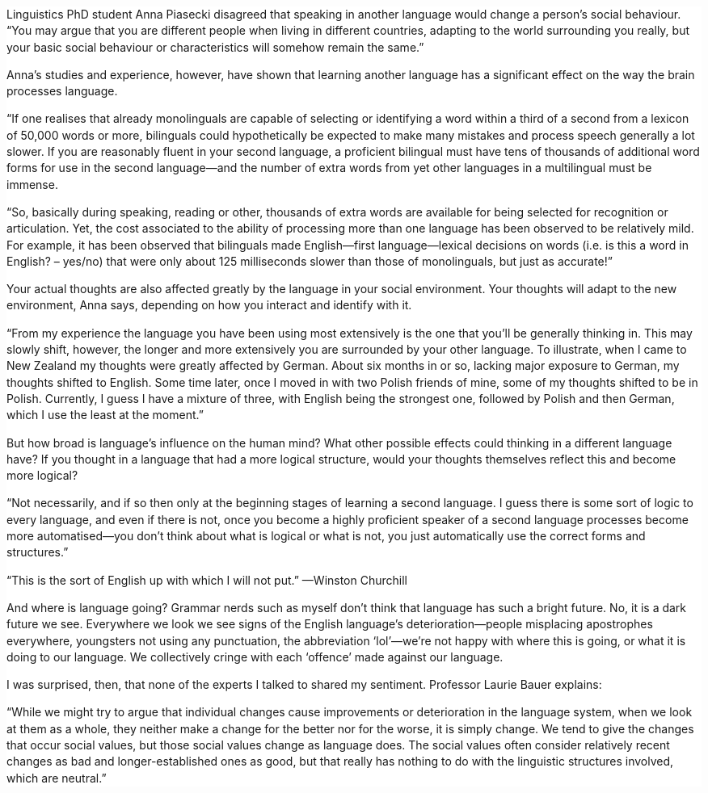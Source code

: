 Linguistics PhD student Anna Piasecki disagreed that speaking in another language would change a person’s social behaviour. “You may argue that you are different people when living in different countries, adapting to the world surrounding you really, but your basic social behaviour or characteristics will somehow remain the same.”

Anna’s studies and experience, however, have shown that learning another language has a significant effect on the way the brain processes language.

“If one realises that already monolinguals are capable of selecting or identifying a word within a third of a second from a lexicon of 50,000 words or more, bilinguals could hypothetically be expected to make many mistakes and process speech generally a lot slower. If you are reasonably fluent in your second language, a proficient bilingual must have tens of thousands of additional word forms for use in the second language—and the number of extra words from yet other languages in a multilingual must be immense.

“So, basically during speaking, reading or other, thousands of extra words are available for being selected for recognition or articulation. Yet, the cost associated to the ability of processing more than one language has been observed to be relatively mild. For example, it has been observed that bilinguals made English—first language—lexical decisions on words (i.e. is this a word in English? – yes/no) that were only about 125 milliseconds slower than those of monolinguals, but just as accurate!”

Your actual thoughts are also affected greatly by the language in your social environment. Your thoughts will adapt to the new environment, Anna says, depending on how you interact and identify with it.

“From my experience the language you have been using most extensively is the one that you’ll be generally thinking in. This may slowly shift, however, the longer and more extensively you are surrounded by your other language. To illustrate, when I came to New Zealand my thoughts were greatly affected by German. About six months in or so, lacking major exposure to German, my thoughts shifted to English. Some time later, once I moved in with two Polish friends of mine, some of my thoughts shifted to be in Polish. Currently, I guess I have a mixture of three, with English being the strongest one, followed by Polish and then German, which I use the least at the moment.”

But how broad is language’s influence on the human mind? What other possible effects could thinking in a different language have? If you thought in a language that had a more logical structure, would your thoughts themselves reflect this and become more logical?

“Not necessarily, and if so then only at the beginning stages of learning a second language. I guess there is some sort of logic to every language, and even if there is not, once you become a highly proficient speaker of a second language processes become more automatised—you don’t think about what is logical or what is not, you just automatically use the correct forms and structures.”

“This is the sort of English up with which I will not put.” —Winston Churchill

And where is language going? Grammar nerds such as myself don’t think that language has such a bright future. No, it is a dark future we see. Everywhere we look we see signs of the English language’s deterioration—people misplacing apostrophes everywhere, youngsters not using any punctuation, the abbreviation ‘lol’—we’re not happy with where this is going, or what it is doing to our language. We collectively cringe with each ‘offence’ made against our language.

I was surprised, then, that none of the experts I talked to shared my sentiment. Professor Laurie Bauer explains:

“While we might try to argue that individual changes cause improvements or deterioration in the language system, when we look at them as a whole, they neither make a change for the better nor for the worse, it is simply change. We tend to give the changes that occur social values, but those social values change as language does. The social values often consider relatively recent changes as bad and longer-established ones as good, but that really has nothing to do with the linguistic structures involved, which are neutral.”
